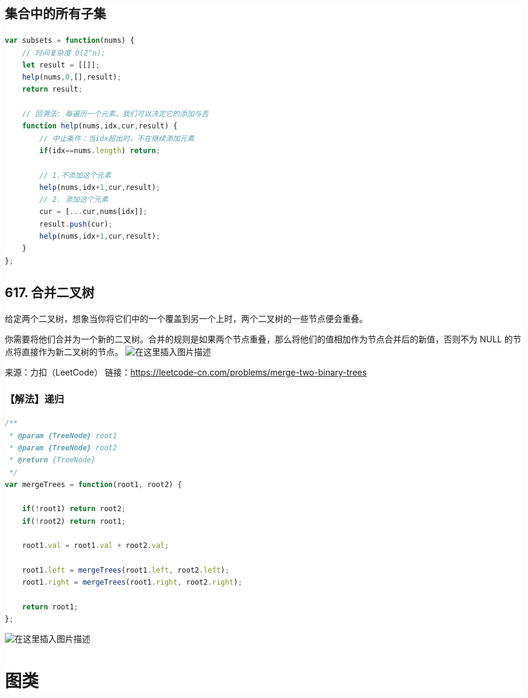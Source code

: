 ## 集合中的所有子集

```js
var subsets = function(nums) {
    // 时间复杂度 O(2^n);
    let result = [[]];
    help(nums,0,[],result);
    return result;

    // 回溯法: 每遍历一个元素，我们可以决定它的添加与否
    function help(nums,idx,cur,result) {
        // 中止条件：当idx超出时，不在继续添加元素
        if(idx==nums.length) return;

        // 1.不添加这个元素
        help(nums,idx+1,cur,result);
        // 2. 添加这个元素
        cur = [...cur,nums[idx]];
        result.push(cur);
        help(nums,idx+1,cur,result);
    }
};
```


## 617. 合并二叉树

给定两个二叉树，想象当你将它们中的一个覆盖到另一个上时，两个二叉树的一些节点便会重叠。

你需要将他们合并为一个新的二叉树。合并的规则是如果两个节点重叠，那么将他们的值相加作为节点合并后的新值，否则不为 NULL 的节点将直接作为新二叉树的节点。
![在这里插入图片描述](https://img-blog.csdnimg.cn/4023cef4922d4876a22c027deb1579d4.png?x-oss-process=image/watermark,type_ZmFuZ3poZW5naGVpdGk,shadow_10,text_aHR0cHM6Ly9ibG9nLmNzZG4ubmV0L3dlaXhpbl80NDk3MjAwOA==,size_16,color_FFFFFF,t_70)

来源：力扣（LeetCode）
链接：https://leetcode-cn.com/problems/merge-two-binary-trees

### 【解法】递归
```javascript
/**
 * @param {TreeNode} root1
 * @param {TreeNode} root2
 * @return {TreeNode}
 */
var mergeTrees = function(root1, root2) {

    if(!root1) return root2;
    if(!root2) return root1;

    root1.val = root1.val + root2.val;

    root1.left = mergeTrees(root1.left, root2.left);
    root1.right = mergeTrees(root1.right, root2.right);

    return root1;
};
```

![在这里插入图片描述](https://img-blog.csdnimg.cn/7a34466fedcd483e8128cda399350897.png)





# 图类